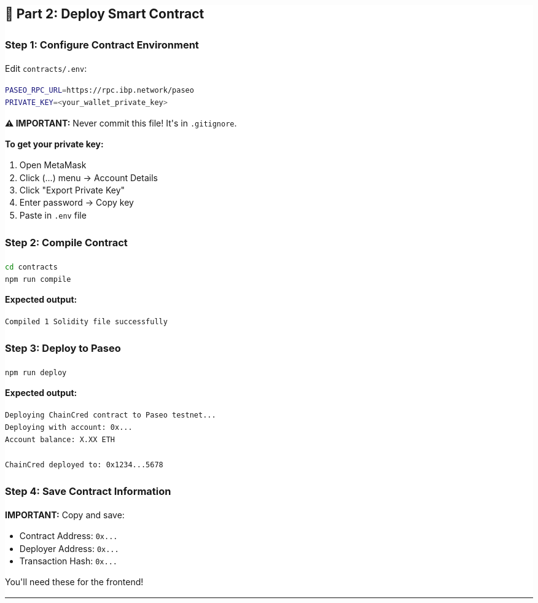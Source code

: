
## 📝 Part 2: Deploy Smart Contract

### Step 1: Configure Contract Environment

Edit `contracts/.env`:

```bash
PASEO_RPC_URL=https://rpc.ibp.network/paseo
PRIVATE_KEY=<your_wallet_private_key>
```

**⚠️ IMPORTANT:** Never commit this file! It's in `.gitignore`.

**To get your private key:**
1. Open MetaMask
2. Click (...) menu → Account Details
3. Click "Export Private Key"
4. Enter password → Copy key
5. Paste in `.env` file

### Step 2: Compile Contract

```bash
cd contracts
npm run compile
```

**Expected output:**
```
Compiled 1 Solidity file successfully
```

### Step 3: Deploy to Paseo

```bash
npm run deploy
```

**Expected output:**
```
Deploying ChainCred contract to Paseo testnet...
Deploying with account: 0x...
Account balance: X.XX ETH

ChainCred deployed to: 0x1234...5678
```

### Step 4: Save Contract Information

**IMPORTANT:** Copy and save:
- Contract Address: `0x...`
- Deployer Address: `0x...`
- Transaction Hash: `0x...`

You'll need these for the frontend!

---